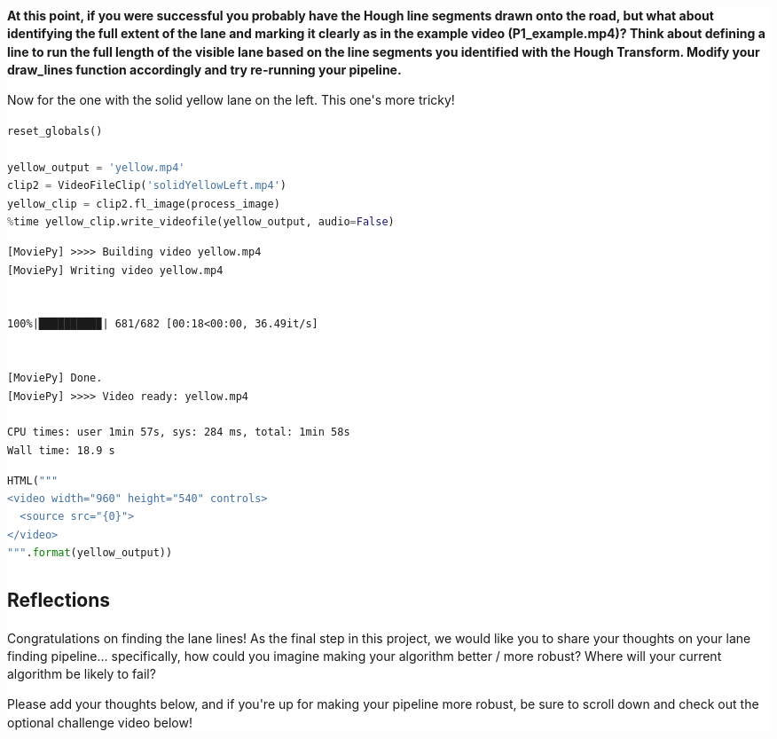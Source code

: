 


**At this point, if you were successful you probably have the Hough line segments drawn onto the road, but what about identifying the full extent of the lane and marking it clearly as in the example video (P1_example.mp4)?  Think about defining a line to run the full length of the visible lane based on the line segments you identified with the Hough Transform.  Modify your draw_lines function accordingly and try re-running your pipeline.**

Now for the one with the solid yellow lane on the left. This one's more tricky!


```python
reset_globals()

yellow_output = 'yellow.mp4'
clip2 = VideoFileClip('solidYellowLeft.mp4')
yellow_clip = clip2.fl_image(process_image)
%time yellow_clip.write_videofile(yellow_output, audio=False)
```

    [MoviePy] >>>> Building video yellow.mp4
    [MoviePy] Writing video yellow.mp4


    100%|█████████▉| 681/682 [00:18<00:00, 36.49it/s]


    [MoviePy] Done.
    [MoviePy] >>>> Video ready: yellow.mp4 
    
    CPU times: user 1min 57s, sys: 284 ms, total: 1min 58s
    Wall time: 18.9 s



```python
HTML("""
<video width="960" height="540" controls>
  <source src="{0}">
</video>
""".format(yellow_output))
```





<video width="960" height="540" controls>
  <source src="yellow.mp4">
</video>




## Reflections

Congratulations on finding the lane lines!  As the final step in this project, we would like you to share your thoughts on your lane finding pipeline... specifically, how could you imagine making your algorithm better / more robust?  Where will your current algorithm be likely to fail?

Please add your thoughts below,  and if you're up for making your pipeline more robust, be sure to scroll down and check out the optional challenge video below!
